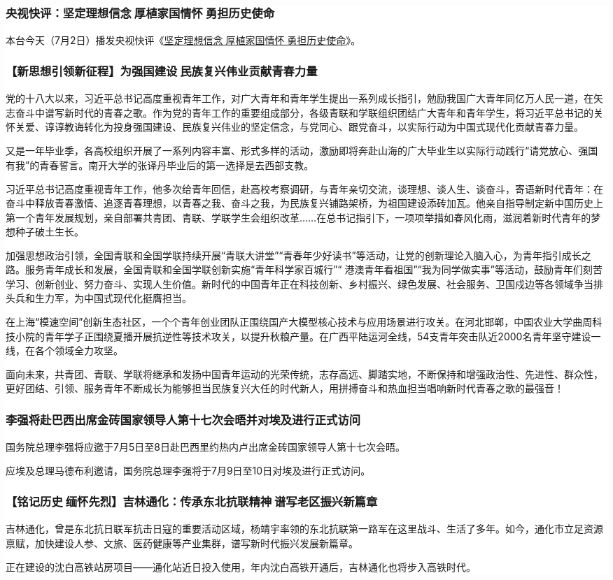 ### 央视快评：坚定理想信念 厚植家国情怀 勇担历史使命

本台今天（7月2日）播发央视快评《[坚定理想信念 厚植家国情怀 勇担历史使命](/posts/坚定理想信念-厚植家国情怀-勇担历史使命)》。

<iframe
    width="100%"
    height="450"
    src="https://content-static.cctvnews.cctv.com/snow-book/video.html?item_id=15415085962957386821&track_id=B5B2A6F0-9049-4E06-B0B0-B315626C8EFD_773374116404"
></iframe>

### 【新思想引领新征程】为强国建设 民族复兴伟业贡献青春力量

党的十八大以来，习近平总书记高度重视青年工作，对广大青年和青年学生提出一系列成长指引，勉励我国广大青年同亿万人民一道，在矢志奋斗中谱写新时代的青春之歌。作为党的青年工作的重要组成部分，各级青联和学联组织团结广大青年和青年学生，将习近平总书记的关怀关爱、谆谆教诲转化为投身强国建设、民族复兴伟业的坚定信念，与党同心、跟党奋斗，以实际行动为中国式现代化贡献青春力量。

又是一年毕业季，各高校组织开展了一系列内容丰富、形式多样的活动，激励即将奔赴山海的广大毕业生以实际行动践行“请党放心、强国有我”的青春誓言。南开大学的张译丹毕业后的第一选择是去西部支教。

习近平总书记高度重视青年工作，他多次给青年回信，赴高校考察调研，与青年亲切交流，谈理想、谈人生、谈奋斗，寄语新时代青年：在奋斗中释放青春激情、追逐青春理想，以青春之我、奋斗之我，为民族复兴铺路架桥，为祖国建设添砖加瓦。他亲自指导制定新中国历史上第一个青年发展规划，亲自部署共青团、青联、学联学生会组织改革……在总书记指引下，一项项举措如春风化雨，滋润着新时代青年的梦想种子破土生长。

加强思想政治引领，全国青联和全国学联持续开展“青联大讲堂”“青春年少好读书”等活动，让党的创新理论入脑入心，为青年指引成长之路。服务青年成长和发展，全国青联和全国学联创新实施“青年科学家百城行”“ 港澳青年看祖国”“我为同学做实事”等活动，鼓励青年们刻苦学习、创新创业、努力奋斗、实现人生价值。新时代的中国青年正在科技创新、乡村振兴、绿色发展、社会服务、卫国戍边等各领域争当排头兵和生力军，为中国式现代化挺膺担当。

在上海“模速空间”创新生态社区，一个个青年创业团队正围绕国产大模型核心技术与应用场景进行攻关。在河北邯郸，中国农业大学曲周科技小院的青年学子正围绕夏播开展抗逆性等技术攻关，以提升秋粮产量。在广西平陆运河全线，54支青年突击队近2000名青年坚守建设一线，在各个领域全力攻坚。

面向未来，共青团、青联、学联将继承和发扬中国青年运动的光荣传统，志存高远、脚踏实地，不断保持和增强政治性、先进性、群众性，更好团结、引领、服务青年不断成长为能够担当民族复兴大任的时代新人，用拼搏奋斗和热血担当唱响新时代青春之歌的最强音！

<iframe
    width="100%"
    height="450"
    src="https://content-static.cctvnews.cctv.com/snow-book/video.html?item_id=6511873965224360224&track_id=3DCB1347-3852-45F2-8E2E-1D8883F8B72F_773374132290"
></iframe>

### 李强将赴巴西出席金砖国家领导人第十七次会晤并对埃及进行正式访问

国务院总理李强将应邀于7月5日至8日赴巴西里约热内卢出席金砖国家领导人第十七次会晤。

应埃及总理马德布利邀请，国务院总理李强将于7月9日至10日对埃及进行正式访问。

<iframe
    width="100%"
    height="450"
    src="https://content-static.cctvnews.cctv.com/snow-book/video.html?item_id=13685305999516509475&track_id=969596FF-9735-41AF-AC98-D6D0112D6B6D_773374176462"
></iframe>

### 【铭记历史 缅怀先烈】吉林通化：传承东北抗联精神 谱写老区振兴新篇章

吉林通化，曾是东北抗日联军抗击日寇的重要活动区域，杨靖宇率领的东北抗联第一路军在这里战斗、生活了多年。如今，通化市立足资源禀赋，加快建设人参、文旅、医药健康等产业集群，谱写新时代振兴发展新篇章。

正在建设的沈白高铁站房项目——通化站近日投入使用，年内沈白高铁开通后，吉林通化也将步入高铁时代。
